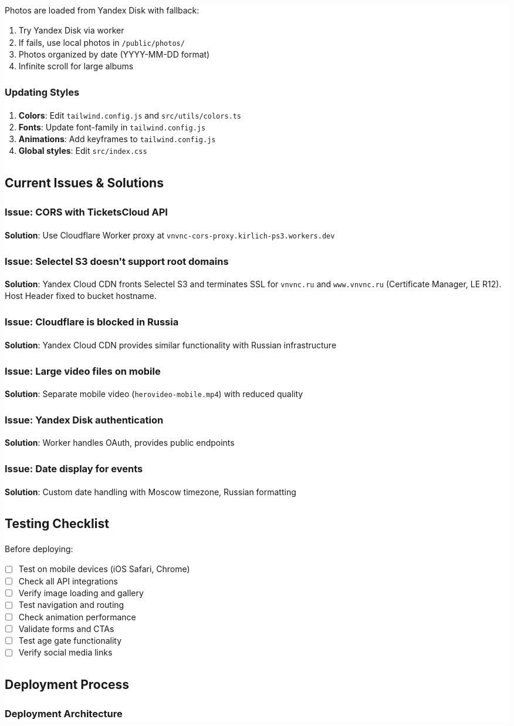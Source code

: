 Photos are loaded from Yandex Disk with fallback:
1. Try Yandex Disk via worker
2. If fails, use local photos in `/public/photos/`
3. Photos organized by date (YYYY-MM-DD format)
4. Infinite scroll for large albums

### Updating Styles

1. **Colors**: Edit `tailwind.config.js` and `src/utils/colors.ts`
2. **Fonts**: Update font-family in `tailwind.config.js`
3. **Animations**: Add keyframes to `tailwind.config.js`
4. **Global styles**: Edit `src/index.css`

## Current Issues & Solutions

### Issue: CORS with TicketsCloud API
**Solution**: Use Cloudflare Worker proxy at `vnvnc-cors-proxy.kirlich-ps3.workers.dev`

### Issue: Selectel S3 doesn't support root domains
**Solution**: Yandex Cloud CDN fronts Selectel S3 and terminates SSL for `vnvnc.ru` and `www.vnvnc.ru` (Certificate Manager, LE R12). Host Header fixed to bucket hostname.

### Issue: Cloudflare is blocked in Russia
**Solution**: Yandex Cloud CDN provides similar functionality with Russian infrastructure

### Issue: Large video files on mobile
**Solution**: Separate mobile video (`herovideo-mobile.mp4`) with reduced quality

### Issue: Yandex Disk authentication
**Solution**: Worker handles OAuth, provides public endpoints

### Issue: Date display for events
**Solution**: Custom date handling with Moscow timezone, Russian formatting

## Testing Checklist

Before deploying:
- [ ] Test on mobile devices (iOS Safari, Chrome)
- [ ] Check all API integrations
- [ ] Verify image loading and gallery
- [ ] Test navigation and routing
- [ ] Check animation performance
- [ ] Validate forms and CTAs
- [ ] Test age gate functionality
- [ ] Verify social media links

## Deployment Process

### Deployment Architecture
